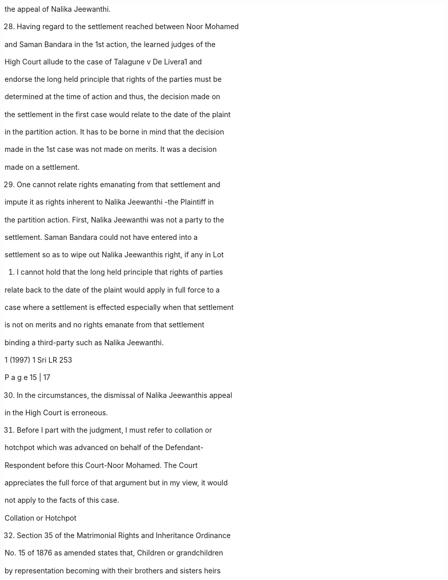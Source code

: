 the appeal of Nalika Jeewanthi.

28. Having regard to the settlement reached between Noor Mohamed

and Saman Bandara in the 1st action, the learned judges of the

High Court allude to the case of Talagune v De Livera1 and

endorse the long held principle that rights of the parties must be

determined at the time of action and thus, the decision made on

the settlement in the first case would relate to the date of the plaint

in the partition action. It has to be borne in mind that the decision

made in the 1st case was not made on merits. It was a decision

made on a settlement.

29. One cannot relate rights emanating from that settlement and

impute it as rights inherent to Nalika Jeewanthi -the Plaintiff in

the partition action. First, Nalika Jeewanthi was not a party to the

settlement. Saman Bandara could not have entered into a

settlement so as to wipe out Nalika Jeewanthis right, if any in Lot

1. I cannot hold that the long held principle that rights of parties

relate back to the date of the plaint would apply in full force to a

case where a settlement is effected especially when that settlement

is not on merits and no rights emanate from that settlement

binding a third-party such as Nalika Jeewanthi.

1 (1997) 1 Sri LR 253

P a g e 15 | 17

30. In the circumstances, the dismissal of Nalika Jeewanthis appeal

in the High Court is erroneous.

31. Before I part with the judgment, I must refer to collation or

hotchpot which was advanced on behalf of the Defendant-

Respondent before this Court-Noor Mohamed. The Court

appreciates the full force of that argument but in my view, it would

not apply to the facts of this case.

Collation or Hotchpot

32. Section 35 of the Matrimonial Rights and Inheritance Ordinance

No. 15 of 1876 as amended states that, Children or grandchildren

by representation becoming with their brothers and sisters heirs
